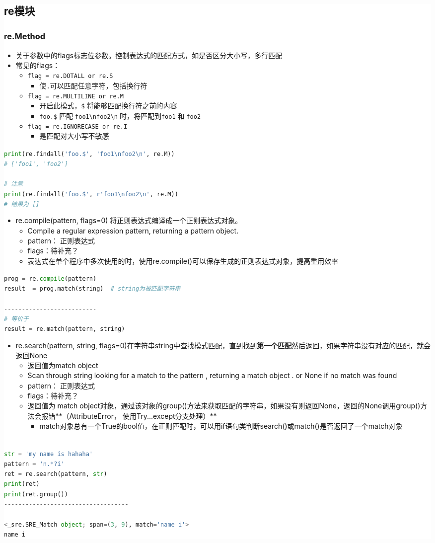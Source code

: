 
## re模块
### re.Method
- 关于参数中的flags标志位参数。控制表达式的匹配方式，如是否区分大小写，多行匹配
- 常见的flags：
	- `flag = re.DOTALL or re.S`   
		- 使`.`可以匹配任意字符，包括换行符 
	- `flag = re.MULTILINE or re.M`  
		- 开启此模式，`$` 将能够匹配换行符之前的内容  
		- `foo.$` 匹配  `foo1\nfoo2\n` 时，将匹配到`foo1` 和 `foo2`  
    - `flag = re.IGNORECASE or re.I`
	    - 是匹配对大小写不敏感

```python
print(re.findall('foo.$', 'foo1\nfoo2\n', re.M))	
# ['foo1', 'foo2']

# 注意
print(re.findall('foo.$', r'foo1\nfoo2\n', re.M))
# 结果为 []
```



- re.compile(pattern, flags=0)	将正则表达式编译成一个正则表达式对象。
	- Compile a regular expression pattern, returning a pattern object.
	- pattern： 正则表达式
	- flags：待补充？
	- 表达式在单个程序中多次使用的时，使用re.compile()可以保存生成的正则表达式对象，提高重用效率

```python
prog = re.compile(pattern)
result  = prog.match(string)  # string为被匹配字符串

--------------------------
# 等价于
result = re.match(pattern, string)
```

- re.search(pattern, string, flags=0)在字符串string中查找模式匹配，直到找到**第一个匹配**然后返回，如果字符串没有对应的匹配，就会返回None
	- 返回值为match  object
	- Scan through string looking for a match to the pattern , returning a match object . or None if no match was found 
	- pattern： 正则表达式
	- flags：待补充？
	- 返回值为 match object对象，通过该对象的group()方法来获取匹配的字符串，如果没有则返回None，返回的None调用group()方法会报错**（AttributeError， 使用Try...except分支处理）**
		- match对象总有一个True的bool值，在正则匹配时，可以用if语句类判断search()或match()是否返回了一个match对象

```python

str = 'my name is hahaha'
pattern = 'n.*?i'
ret = re.search(pattern, str)
print(ret)
print(ret.group())
-----------------------------------

<_sre.SRE_Match object; span=(3, 9), match='name i'>
name i
```
